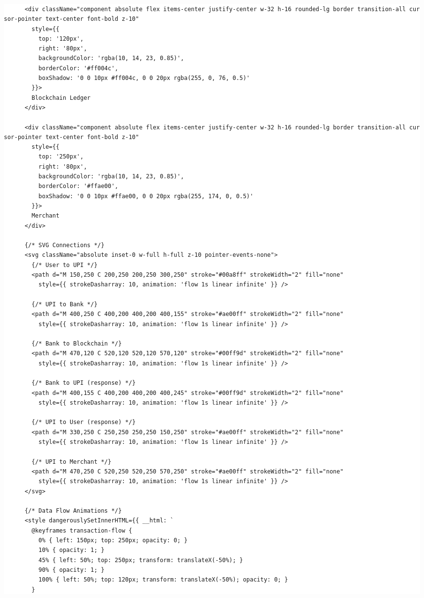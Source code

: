           <div className="component absolute flex items-center justify-center w-32 h-16 rounded-lg border transition-all cursor-pointer text-center font-bold z-10"
            style={{ 
              top: '120px', 
              right: '80px',
              backgroundColor: 'rgba(10, 14, 23, 0.85)',
              borderColor: '#ff004c',
              boxShadow: '0 0 10px #ff004c, 0 0 20px rgba(255, 0, 76, 0.5)'
            }}>
            Blockchain Ledger
          </div>
          
          <div className="component absolute flex items-center justify-center w-32 h-16 rounded-lg border transition-all cursor-pointer text-center font-bold z-10"
            style={{ 
              top: '250px', 
              right: '80px',
              backgroundColor: 'rgba(10, 14, 23, 0.85)',
              borderColor: '#ffae00',
              boxShadow: '0 0 10px #ffae00, 0 0 20px rgba(255, 174, 0, 0.5)'
            }}>
            Merchant
          </div>
          
          {/* SVG Connections */}
          <svg className="absolute inset-0 w-full h-full z-10 pointer-events-none">
            {/* User to UPI */}
            <path d="M 150,250 C 200,250 200,250 300,250" stroke="#00a8ff" strokeWidth="2" fill="none" 
              style={{ strokeDasharray: 10, animation: 'flow 1s linear infinite' }} />
            
            {/* UPI to Bank */}
            <path d="M 400,250 C 400,200 400,200 400,155" stroke="#ae00ff" strokeWidth="2" fill="none" 
              style={{ strokeDasharray: 10, animation: 'flow 1s linear infinite' }} />
            
            {/* Bank to Blockchain */}
            <path d="M 470,120 C 520,120 520,120 570,120" stroke="#00ff9d" strokeWidth="2" fill="none" 
              style={{ strokeDasharray: 10, animation: 'flow 1s linear infinite' }} />
            
            {/* Bank to UPI (response) */}
            <path d="M 400,155 C 400,200 400,200 400,245" stroke="#00ff9d" strokeWidth="2" fill="none" 
              style={{ strokeDasharray: 10, animation: 'flow 1s linear infinite' }} />
            
            {/* UPI to User (response) */}
            <path d="M 330,250 C 250,250 250,250 150,250" stroke="#ae00ff" strokeWidth="2" fill="none" 
              style={{ strokeDasharray: 10, animation: 'flow 1s linear infinite' }} />
            
            {/* UPI to Merchant */}
            <path d="M 470,250 C 520,250 520,250 570,250" stroke="#ae00ff" strokeWidth="2" fill="none" 
              style={{ strokeDasharray: 10, animation: 'flow 1s linear infinite' }} />
          </svg>
          
          {/* Data Flow Animations */}
          <style dangerouslySetInnerHTML={{ __html: `
            @keyframes transaction-flow {
              0% { left: 150px; top: 250px; opacity: 0; }
              10% { opacity: 1; }
              45% { left: 50%; top: 250px; transform: translateX(-50%); }
              90% { opacity: 1; }
              100% { left: 50%; top: 120px; transform: translateX(-50%); opacity: 0; }
            }
            